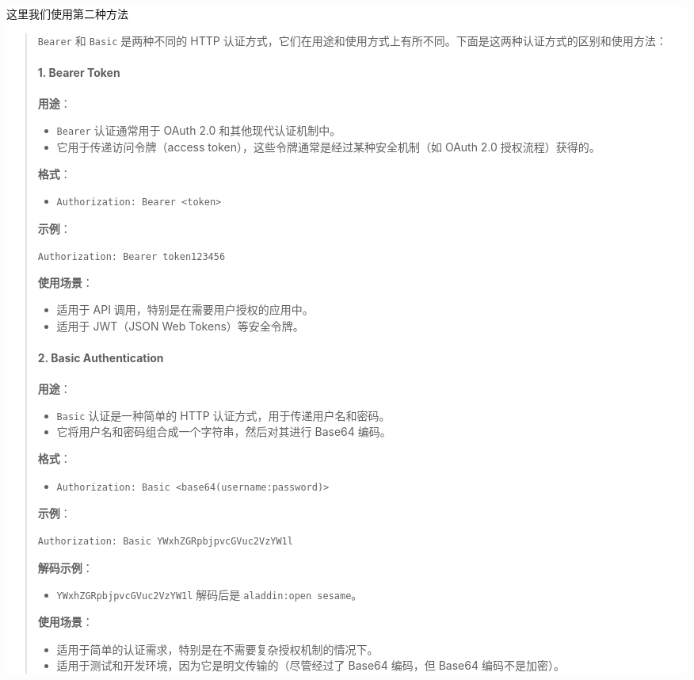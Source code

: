 这里我们使用第二种方法

> `Bearer` 和 `Basic` 是两种不同的 HTTP 认证方式，它们在用途和使用方式上有所不同。下面是这两种认证方式的区别和使用方法：
>
> #### 1. Bearer Token
>
> **用途**：
>
> - `Bearer` 认证通常用于 OAuth 2.0 和其他现代认证机制中。
> - 它用于传递访问令牌（access token），这些令牌通常是经过某种安全机制（如 OAuth 2.0 授权流程）获得的。
>
> **格式**：
>
> - `Authorization: Bearer <token>`
>
> **示例**：
>
> ```shell
> Authorization: Bearer token123456
> ```
>
> **使用场景**：
>
> - 适用于 API 调用，特别是在需要用户授权的应用中。
> - 适用于 JWT（JSON Web Tokens）等安全令牌。
>
> #### 2. Basic Authentication
>
> **用途**：
>
> - `Basic` 认证是一种简单的 HTTP 认证方式，用于传递用户名和密码。
> - 它将用户名和密码组合成一个字符串，然后对其进行 Base64 编码。
>
> **格式**：
>
> - `Authorization: Basic <base64(username:password)>`
>
> **示例**：
>
> ```shell
> Authorization: Basic YWxhZGRpbjpvcGVuc2VzYW1l
> ```
>
> **解码示例**：
>
> - `YWxhZGRpbjpvcGVuc2VzYW1l` 解码后是 `aladdin:open sesame`。
>
> **使用场景**：
>
> - 适用于简单的认证需求，特别是在不需要复杂授权机制的情况下。
> - 适用于测试和开发环境，因为它是明文传输的（尽管经过了 Base64 编码，但 Base64 编码不是加密）。
